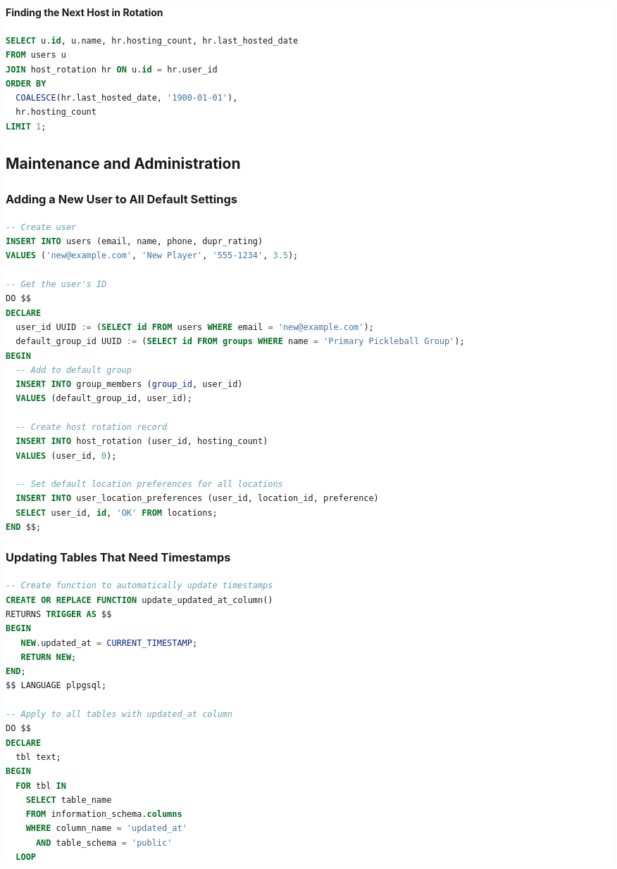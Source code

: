 #### Finding the Next Host in Rotation

```sql
SELECT u.id, u.name, hr.hosting_count, hr.last_hosted_date
FROM users u
JOIN host_rotation hr ON u.id = hr.user_id
ORDER BY
  COALESCE(hr.last_hosted_date, '1900-01-01'),
  hr.hosting_count
LIMIT 1;
```

## Maintenance and Administration

### Adding a New User to All Default Settings

```sql
-- Create user
INSERT INTO users (email, name, phone, dupr_rating)
VALUES ('new@example.com', 'New Player', '555-1234', 3.5);

-- Get the user's ID
DO $$
DECLARE
  user_id UUID := (SELECT id FROM users WHERE email = 'new@example.com');
  default_group_id UUID := (SELECT id FROM groups WHERE name = 'Primary Pickleball Group');
BEGIN
  -- Add to default group
  INSERT INTO group_members (group_id, user_id)
  VALUES (default_group_id, user_id);

  -- Create host rotation record
  INSERT INTO host_rotation (user_id, hosting_count)
  VALUES (user_id, 0);

  -- Set default location preferences for all locations
  INSERT INTO user_location_preferences (user_id, location_id, preference)
  SELECT user_id, id, 'OK' FROM locations;
END $$;
```

### Updating Tables That Need Timestamps

```sql
-- Create function to automatically update timestamps
CREATE OR REPLACE FUNCTION update_updated_at_column()
RETURNS TRIGGER AS $$
BEGIN
   NEW.updated_at = CURRENT_TIMESTAMP;
   RETURN NEW;
END;
$$ LANGUAGE plpgsql;

-- Apply to all tables with updated_at column
DO $$
DECLARE
  tbl text;
BEGIN
  FOR tbl IN
    SELECT table_name
    FROM information_schema.columns
    WHERE column_name = 'updated_at'
      AND table_schema = 'public'
  LOOP
```